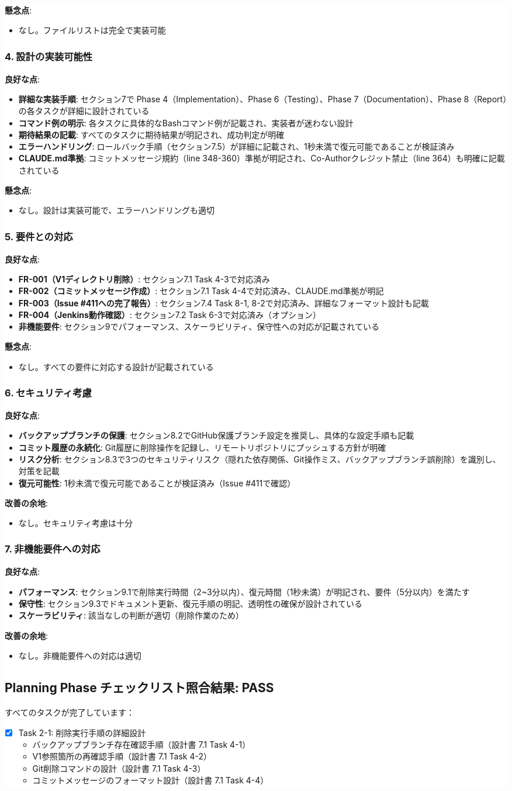 **懸念点**:
- なし。ファイルリストは完全で実装可能

### 4. 設計の実装可能性

**良好な点**:
- **詳細な実装手順**: セクション7で Phase 4（Implementation）、Phase 6（Testing）、Phase 7（Documentation）、Phase 8（Report）の各タスクが詳細に設計されている
- **コマンド例の明示**: 各タスクに具体的なBashコマンド例が記載され、実装者が迷わない設計
- **期待結果の記載**: すべてのタスクに期待結果が明記され、成功判定が明確
- **エラーハンドリング**: ロールバック手順（セクション7.5）が詳細に記載され、1秒未満で復元可能であることが検証済み
- **CLAUDE.md準拠**: コミットメッセージ規約（line 348-360）準拠が明記され、Co-Authorクレジット禁止（line 364）も明確に記載されている

**懸念点**:
- なし。設計は実装可能で、エラーハンドリングも適切

### 5. 要件との対応

**良好な点**:
- **FR-001（V1ディレクトリ削除）**: セクション7.1 Task 4-3で対応済み
- **FR-002（コミットメッセージ作成）**: セクション7.1 Task 4-4で対応済み、CLAUDE.md準拠が明記
- **FR-003（Issue #411への完了報告）**: セクション7.4 Task 8-1, 8-2で対応済み、詳細なフォーマット設計も記載
- **FR-004（Jenkins動作確認）**: セクション7.2 Task 6-3で対応済み（オプション）
- **非機能要件**: セクション9でパフォーマンス、スケーラビリティ、保守性への対応が記載されている

**懸念点**:
- なし。すべての要件に対応する設計が記載されている

### 6. セキュリティ考慮

**良好な点**:
- **バックアップブランチの保護**: セクション8.2でGitHub保護ブランチ設定を推奨し、具体的な設定手順も記載
- **コミット履歴の永続化**: Git履歴に削除操作を記録し、リモートリポジトリにプッシュする方針が明確
- **リスク分析**: セクション8.3で3つのセキュリティリスク（隠れた依存関係、Git操作ミス、バックアップブランチ誤削除）を識別し、対策を記載
- **復元可能性**: 1秒未満で復元可能であることが検証済み（Issue #411で確認）

**改善の余地**:
- なし。セキュリティ考慮は十分

### 7. 非機能要件への対応

**良好な点**:
- **パフォーマンス**: セクション9.1で削除実行時間（2~3分以内）、復元時間（1秒未満）が明記され、要件（5分以内）を満たす
- **保守性**: セクション9.3でドキュメント更新、復元手順の明記、透明性の確保が設計されている
- **スケーラビリティ**: 該当なしの判断が適切（削除作業のため）

**改善の余地**:
- なし。非機能要件への対応は適切

## Planning Phase チェックリスト照合結果: PASS

すべてのタスクが完了しています：

- [x] Task 2-1: 削除実行手順の詳細設計
  - バックアップブランチ存在確認手順（設計書 7.1 Task 4-1）
  - V1参照箇所の再確認手順（設計書 7.1 Task 4-2）
  - Git削除コマンドの設計（設計書 7.1 Task 4-3）
  - コミットメッセージのフォーマット設計（設計書 7.1 Task 4-4）
